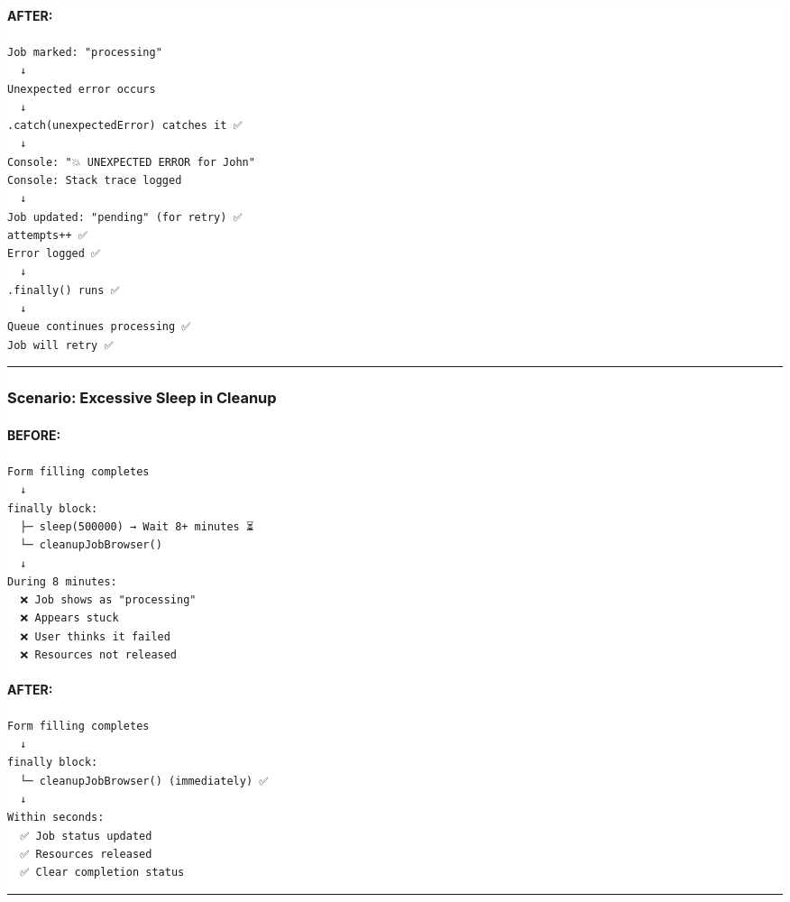 #### **AFTER:**

```
Job marked: "processing"
  ↓
Unexpected error occurs
  ↓
.catch(unexpectedError) catches it ✅
  ↓
Console: "💥 UNEXPECTED ERROR for John"
Console: Stack trace logged
  ↓
Job updated: "pending" (for retry) ✅
attempts++ ✅
Error logged ✅
  ↓
.finally() runs ✅
  ↓
Queue continues processing ✅
Job will retry ✅
```

---

### **Scenario: Excessive Sleep in Cleanup**

#### **BEFORE:**

```
Form filling completes
  ↓
finally block:
  ├─ sleep(500000) → Wait 8+ minutes ⏳
  └─ cleanupJobBrowser()
  ↓
During 8 minutes:
  ❌ Job shows as "processing"
  ❌ Appears stuck
  ❌ User thinks it failed
  ❌ Resources not released
```

#### **AFTER:**

```
Form filling completes
  ↓
finally block:
  └─ cleanupJobBrowser() (immediately) ✅
  ↓
Within seconds:
  ✅ Job status updated
  ✅ Resources released
  ✅ Clear completion status
```

---